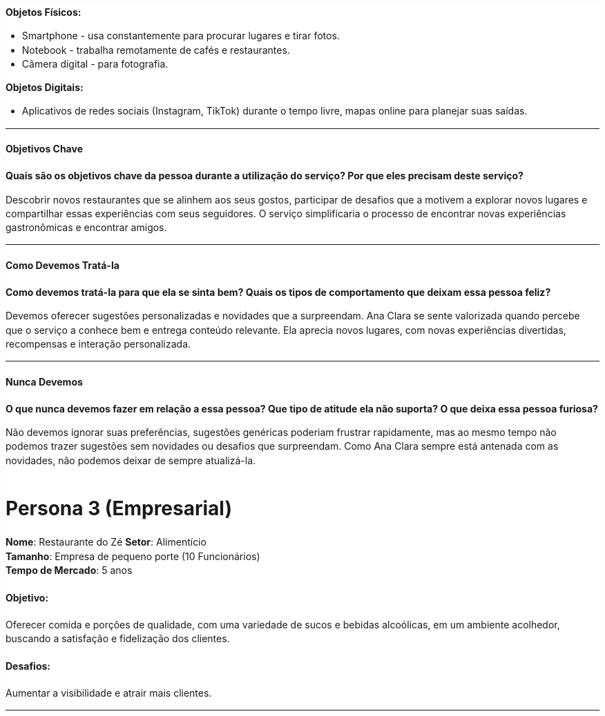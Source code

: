 **Objetos Físicos:**
- Smartphone - usa constantemente para procurar lugares e tirar fotos.
- Notebook - trabalha remotamente de cafés e restaurantes.
- Câmera digital - para fotografia.

**Objetos Digitais:**
- Aplicativos de redes sociais (Instagram, TikTok) durante o tempo livre, mapas online para planejar suas saídas.

---

#### Objetivos Chave
**Quais são os objetivos chave da pessoa durante a utilização do serviço? Por que eles precisam deste serviço?**

Descobrir novos restaurantes que se alinhem aos seus gostos, participar de desafios que a motivem a explorar novos lugares e compartilhar essas experiências com seus seguidores. O serviço simplificaria o processo de encontrar novas experiências gastronômicas e encontrar amigos.

---

#### Como Devemos Tratá-la
**Como devemos tratá-la para que ela se sinta bem? Quais os tipos de comportamento que deixam essa pessoa feliz?**

Devemos oferecer sugestões personalizadas e novidades que a surpreendam. Ana Clara se sente valorizada quando percebe que o serviço a conhece bem e entrega conteúdo relevante. Ela aprecia novos lugares, com novas experiências divertidas, recompensas e interação personalizada.

---

#### Nunca Devemos
**O que nunca devemos fazer em relação a essa pessoa? Que tipo de atitude ela não suporta? O que deixa essa pessoa furiosa?**

Não devemos ignorar suas preferências, sugestões genéricas poderiam frustrar rapidamente, mas ao mesmo tempo não podemos trazer sugestões sem novidades ou desafios que surpreendam. Como Ana Clara sempre está antenada com as novidades, não podemos deixar de sempre atualizá-la.


# Persona 3 (Empresarial)

**Nome**: Restaurante do Zé
**Setor**: Alimentício  
**Tamanho**: Empresa de pequeno porte (10 Funcionários)  
**Tempo de Mercado**: 5 anos

#### Objetivo:
Oferecer comida e porções de qualidade, com uma variedade de sucos e bebidas alcoólicas, em um ambiente acolhedor, buscando a satisfação e fidelização dos clientes.

#### Desafios:
Aumentar a visibilidade e atrair mais clientes.

---